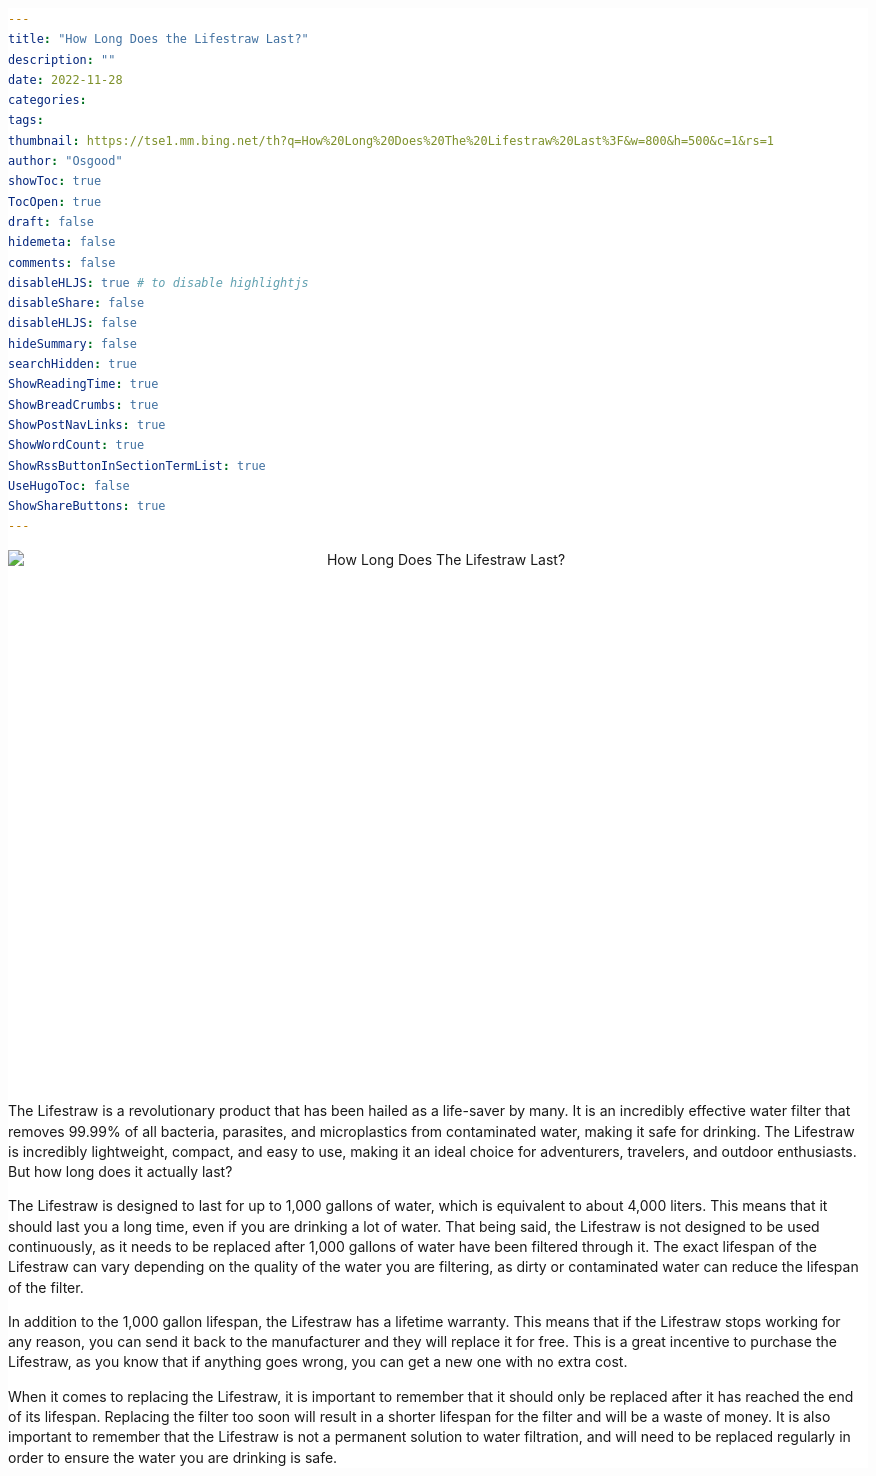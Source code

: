 ```yaml
---
title: "How Long Does the Lifestraw Last?"
description: ""
date: 2022-11-28
categories: 
tags: 
thumbnail: https://tse1.mm.bing.net/th?q=How%20Long%20Does%20The%20Lifestraw%20Last%3F&w=800&h=500&c=1&rs=1
author: "Osgood"
showToc: true
TocOpen: true
draft: false
hidemeta: false
comments: false
disableHLJS: true # to disable highlightjs
disableShare: false
disableHLJS: false
hideSummary: false
searchHidden: true
ShowReadingTime: true
ShowBreadCrumbs: true
ShowPostNavLinks: true
ShowWordCount: true
ShowRssButtonInSectionTermList: true
UseHugoToc: false
ShowShareButtons: true
---
```


<center>
	<img src="https://tse1.mm.bing.net/th?q=How%20Long%20Does%20The%20Lifestraw%20Last%3F&w=800&h=500&c=1&rs=1" alt="How Long Does The Lifestraw Last?" width="800" height="500" style="display: block; width: 100%; height: auto">
</center>

<p>The Lifestraw is a revolutionary product that has been hailed as a life-saver by many. It is an incredibly effective water filter that removes 99.99% of all bacteria, parasites, and microplastics from contaminated water, making it safe for drinking. The Lifestraw is incredibly lightweight, compact, and easy to use, making it an ideal choice for adventurers, travelers, and outdoor enthusiasts. But how long does it actually last?</p>

<p>The Lifestraw is designed to last for up to 1,000 gallons of water, which is equivalent to about 4,000 liters. This means that it should last you a long time, even if you are drinking a lot of water. That being said, the Lifestraw is not designed to be used continuously, as it needs to be replaced after 1,000 gallons of water have been filtered through it. The exact lifespan of the Lifestraw can vary depending on the quality of the water you are filtering, as dirty or contaminated water can reduce the lifespan of the filter.</p>

<p>In addition to the 1,000 gallon lifespan, the Lifestraw has a lifetime warranty. This means that if the Lifestraw stops working for any reason, you can send it back to the manufacturer and they will replace it for free. This is a great incentive to purchase the Lifestraw, as you know that if anything goes wrong, you can get a new one with no extra cost.</p>

<p>When it comes to replacing the Lifestraw, it is important to remember that it should only be replaced after it has reached the end of its lifespan. Replacing the filter too soon will result in a shorter lifespan for the filter and will be a waste of money. It is also important to remember that the Lifestraw is not a permanent solution to water filtration, and will need to be replaced regularly in order to ensure the water you are drinking is safe.</p>
